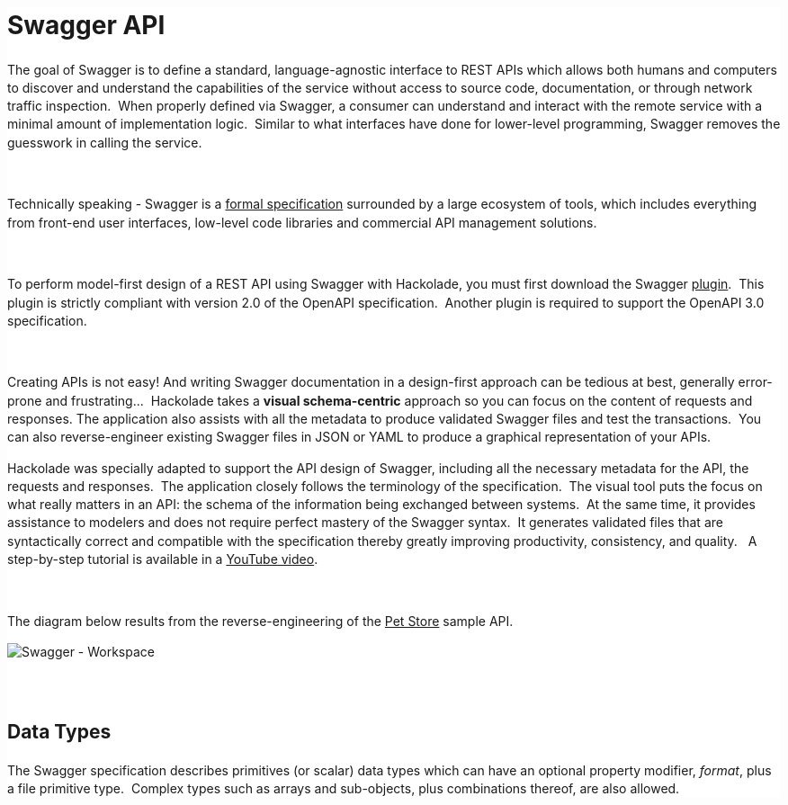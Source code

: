 # Swagger API

The goal of Swagger is to define a standard, language-agnostic interface to REST APIs which allows both humans and computers to discover and understand the capabilities of the service without access to source code, documentation, or through network traffic inspection.&nbsp; When properly defined via Swagger, a consumer can understand and interact with the remote service with a minimal amount of implementation logic.&nbsp; Similar to what interfaces have done for lower-level programming, Swagger removes the guesswork in calling the service.

&nbsp;

Technically speaking - Swagger is a [formal specification](<https://github.com/OAI/OpenAPI-Specification/blob/master/versions/2.0.md> "target=\"\_blank\"") surrounded by a large ecosystem of tools, which includes everything from front-end user interfaces, low-level code libraries and commercial API management solutions.

&nbsp;

To perform model-first design of a REST API using Swagger with Hackolade, you must first download the Swagger [plugin](<DownloadadditionalDBtargetplugin.md>).&nbsp; This plugin is strictly compliant with version 2.0 of the OpenAPI specification.&nbsp; Another plugin is required to support the OpenAPI 3.0 specification.

&nbsp;

Creating APIs is not easy\! And writing Swagger documentation in a design-first approach can be tedious at best, generally error-prone and frustrating...&nbsp; Hackolade takes a **visual schema-centric** approach so you can focus on the content of requests and responses. The application also assists with all the metadata to produce validated Swagger files and test the transactions.&nbsp; You can also reverse-engineer existing Swagger files in JSON or YAML to produce a graphical representation of your APIs.

Hackolade was specially adapted to support the API design of Swagger, including all the necessary metadata for the API, the requests and responses.&nbsp; The application closely follows the terminology of the specification.&nbsp; The visual tool puts the focus on what really matters in an API: the schema of the information being exchanged between systems.&nbsp; At the same time, it provides assistance to modelers and does not require perfect mastery of the Swagger syntax.&nbsp; It generates validated files that are syntactically correct and compatible with the specification thereby greatly improving productivity, consistency, and quality. &nbsp; A step-by-step tutorial is available in a [YouTube video](<https://hackolade.com/videos.html#swagger> "target=\"\_blank\"").

&nbsp;

The diagram below results from the reverse-engineering of the [Pet Store](<https://mermade.org.uk/examples/swagger.json> "target=\"\_blank\"") sample API.

![Swagger - Workspace](<lib/Swagger - Workspace.png>)

&nbsp;

## Data Types

The Swagger specification describes primitives (or scalar) data types which can have an optional property modifier, *format*, plus a file primitive type.&nbsp; Complex types such as arrays and sub-objects, plus combinations thereof, are also allowed.

